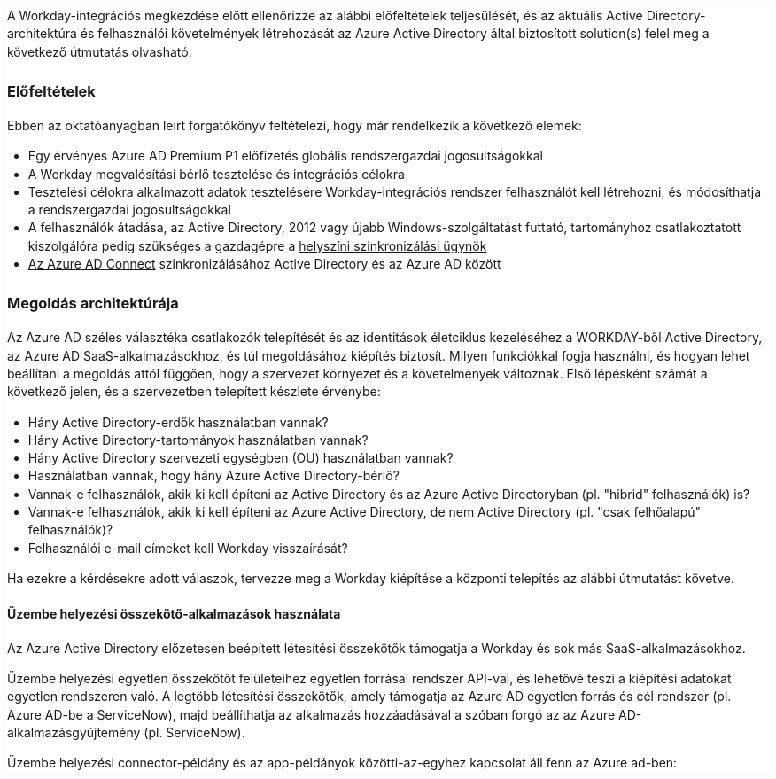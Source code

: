 A Workday-integrációs megkezdése előtt ellenőrizze az alábbi előfeltételek teljesülését, és az aktuális Active Directory-architektúra és felhasználói követelmények létrehozását az Azure Active Directory által biztosított solution(s) felel meg a következő útmutatás olvasható.

### <a name="prerequisites"></a>Előfeltételek

Ebben az oktatóanyagban leírt forgatókönyv feltételezi, hogy már rendelkezik a következő elemek:

* Egy érvényes Azure AD Premium P1 előfizetés globális rendszergazdai jogosultságokkal
* A Workday megvalósítási bérlő tesztelése és integrációs célokra
* Tesztelési célokra alkalmazott adatok tesztelésére Workday-integrációs rendszer felhasználót kell létrehozni, és módosíthatja a rendszergazdai jogosultságokkal
* A felhasználók átadása, az Active Directory, 2012 vagy újabb Windows-szolgáltatást futtató, tartományhoz csatlakoztatott kiszolgálóra pedig szükséges a gazdagépre a [helyszíni szinkronizálási ügynök](https://go.microsoft.com/fwlink/?linkid=847801)
* [Az Azure AD Connect](connect/active-directory-aadconnect.md) szinkronizálásához Active Directory és az Azure AD között

### <a name="solution-architecture"></a>Megoldás architektúrája

Az Azure AD széles választéka csatlakozók telepítését és az identitások életciklus kezeléséhez a WORKDAY-ből Active Directory, az Azure AD SaaS-alkalmazásokhoz, és túl megoldásához kiépítés biztosít. Milyen funkciókkal fogja használni, és hogyan lehet beállítani a megoldás attól függően, hogy a szervezet környezet és a követelmények változnak. Első lépésként számát a következő jelen, és a szervezetben telepített készlete érvénybe:

* Hány Active Directory-erdők használatban vannak?
* Hány Active Directory-tartományok használatban vannak?
* Hány Active Directory szervezeti egységben (OU) használatban vannak?
* Használatban vannak, hogy hány Azure Active Directory-bérlő?
* Vannak-e felhasználók, akik ki kell építeni az Active Directory és az Azure Active Directoryban (pl. "hibrid" felhasználók) is?
* Vannak-e felhasználók, akik ki kell építeni az Azure Active Directory, de nem Active Directory (pl. "csak felhőalapú" felhasználók)?
* Felhasználói e-mail címeket kell Workday visszaírását?


Ha ezekre a kérdésekre adott válaszok, tervezze meg a Workday kiépítése a központi telepítés az alábbi útmutatást követve.

#### <a name="using-provisioning-connector-apps"></a>Üzembe helyezési összekötő-alkalmazások használata

Az Azure Active Directory előzetesen beépített létesítési összekötők támogatja a Workday és sok más SaaS-alkalmazásokhoz. 

Üzembe helyezési egyetlen összekötőt felületeihez egyetlen forrásai rendszer API-val, és lehetővé teszi a kiépítési adatokat egyetlen rendszeren való. A legtöbb létesítési összekötők, amely támogatja az Azure AD egyetlen forrás és cél rendszer (pl. Azure AD-be a ServiceNow), majd beállíthatja az alkalmazás hozzáadásával a szóban forgó az az Azure AD-alkalmazásgyűjtemény (pl. ServiceNow). 

Üzembe helyezési connector-példány és az app-példányok közötti-az-egyhez kapcsolat áll fenn az Azure ad-ben:
